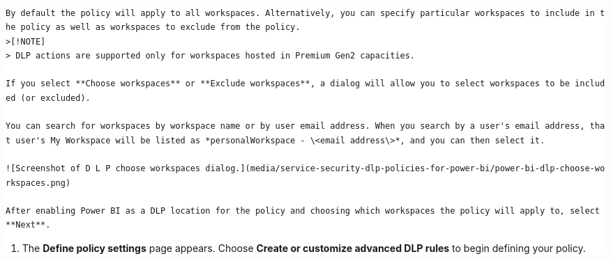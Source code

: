     By default the policy will apply to all workspaces. Alternatively, you can specify particular workspaces to include in the policy as well as workspaces to exclude from the policy.
    >[!NOTE]
    > DLP actions are supported only for workspaces hosted in Premium Gen2 capacities.

    If you select **Choose workspaces** or **Exclude workspaces**, a dialog will allow you to select workspaces to be included (or excluded).

    You can search for workspaces by workspace name or by user email address. When you search by a user's email address, that user's My Workspace will be listed as *personalWorkspace - \<email address\>*, and you can then select it.

    ![Screenshot of D L P choose workspaces dialog.](media/service-security-dlp-policies-for-power-bi/power-bi-dlp-choose-workspaces.png)
 
    After enabling Power BI as a DLP location for the policy and choosing which workspaces the policy will apply to, select **Next**.

1. The **Define policy settings** page appears. Choose **Create or customize advanced DLP rules** to begin defining your policy.
